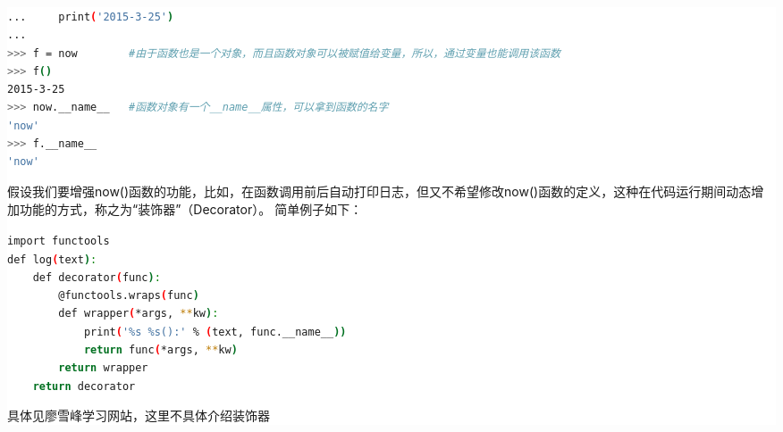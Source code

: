 ``` bash
...     print('2015-3-25')
...
>>> f = now        #由于函数也是一个对象，而且函数对象可以被赋值给变量，所以，通过变量也能调用该函数
>>> f()
2015-3-25
>>> now.__name__   #函数对象有一个__name__属性，可以拿到函数的名字
'now'
>>> f.__name__
'now'
```
假设我们要增强now()函数的功能，比如，在函数调用前后自动打印日志，但又不希望修改now()函数的定义，这种在代码运行期间动态增加功能的方式，称之为“装饰器”（Decorator）。
简单例子如下：
``` bash
import functools
def log(text):
    def decorator(func):
        @functools.wraps(func)
        def wrapper(*args, **kw):
            print('%s %s():' % (text, func.__name__))
            return func(*args, **kw)
        return wrapper
    return decorator
```
具体见廖雪峰学习网站，这里不具体介绍装饰器